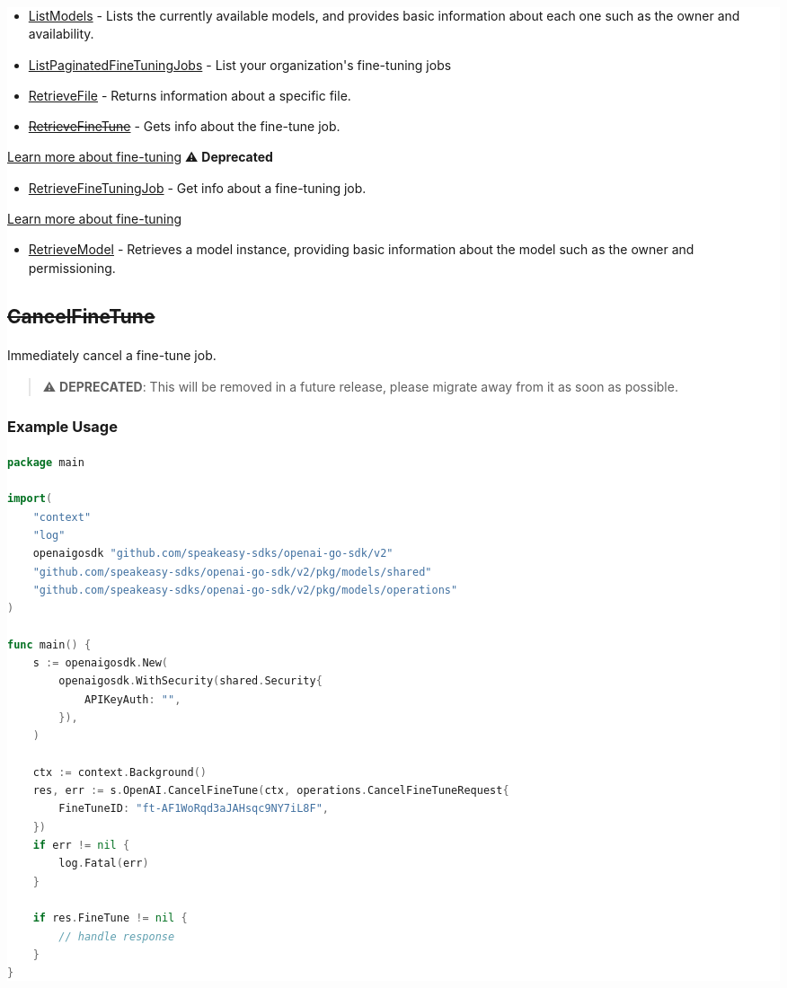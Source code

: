 * [ListModels](#listmodels) - Lists the currently available models, and provides basic information about each one such as the owner and availability.
* [ListPaginatedFineTuningJobs](#listpaginatedfinetuningjobs) - List your organization's fine-tuning jobs

* [RetrieveFile](#retrievefile) - Returns information about a specific file.
* [~~RetrieveFineTune~~](#retrievefinetune) - Gets info about the fine-tune job.

[Learn more about fine-tuning](/docs/guides/legacy-fine-tuning)
 :warning: **Deprecated**
* [RetrieveFineTuningJob](#retrievefinetuningjob) - Get info about a fine-tuning job.

[Learn more about fine-tuning](/docs/guides/fine-tuning)

* [RetrieveModel](#retrievemodel) - Retrieves a model instance, providing basic information about the model such as the owner and permissioning.

## ~~CancelFineTune~~

Immediately cancel a fine-tune job.


> :warning: **DEPRECATED**: This will be removed in a future release, please migrate away from it as soon as possible.

### Example Usage

```go
package main

import(
	"context"
	"log"
	openaigosdk "github.com/speakeasy-sdks/openai-go-sdk/v2"
	"github.com/speakeasy-sdks/openai-go-sdk/v2/pkg/models/shared"
	"github.com/speakeasy-sdks/openai-go-sdk/v2/pkg/models/operations"
)

func main() {
    s := openaigosdk.New(
        openaigosdk.WithSecurity(shared.Security{
            APIKeyAuth: "",
        }),
    )

    ctx := context.Background()
    res, err := s.OpenAI.CancelFineTune(ctx, operations.CancelFineTuneRequest{
        FineTuneID: "ft-AF1WoRqd3aJAHsqc9NY7iL8F",
    })
    if err != nil {
        log.Fatal(err)
    }

    if res.FineTune != nil {
        // handle response
    }
}
```
